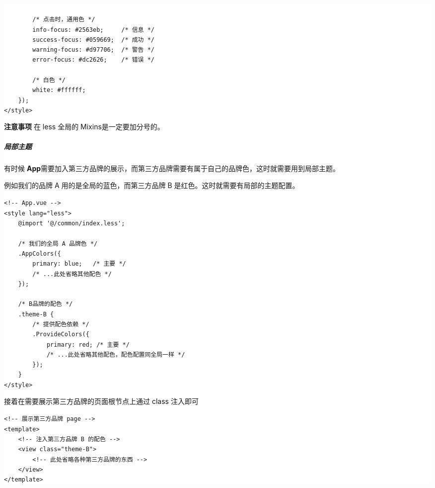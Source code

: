 ```vue

		/* 点击时，通用色 */
		info-focus: #2563eb;     /* 信息 */
		success-focus: #059669;  /* 成功 */
		warning-focus: #d97706;  /* 警告 */
		error-focus: #dc2626;    /* 错误 */

		/* 白色 */
		white: #ffffff;
	});
</style>
```

**注意事项**
在  less 全局的 Mixins是一定要加分号的。

##### 局部主题

有时候 **App**需要加入第三方品牌的展示，而第三方品牌需要有属于自己的品牌色，这时就需要用到局部主题。

例如我们的品牌 A 用的是全局的蓝色，而第三方品牌 B 是红色。这时就需要有局部的主题配置。

```vue
<!-- App.vue -->
<style lang="less">
	@import '@/common/index.less';

	/* 我们的全局 A 品牌色 */
	.AppColors({
		primary: blue;   /* 主要 */
		/* ...此处省略其他配色 */
	});

	/* B品牌的配色 */
	.theme-B {
		/* 提供配色依赖 */
		.ProvideColors({ 
			primary: red; /* 主要 */
			/* ...此处省略其他配色，配色配置同全局一样 */
		});
	}
</style>
```

接着在需要展示第三方品牌的页面根节点上通过 class 注入即可

```vue
<!-- 展示第三方品牌 page -->
<template>
	<!-- 注入第三方品牌 B 的配色 -->
	<view class="theme-B">
		<!-- 此处省略各种第三方品牌的东西 -->
	</view>
</template>
```


